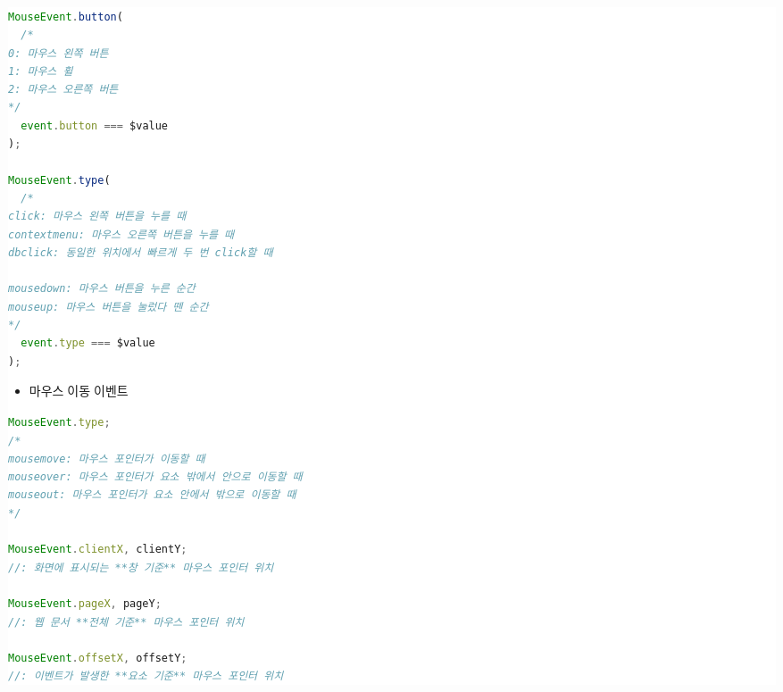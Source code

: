 ```jsx
MouseEvent.button(
  /*
0: 마우스 왼쪽 버튼
1: 마우스 휠
2: 마우스 오른쪽 버튼
*/
  event.button === $value
);

MouseEvent.type(
  /*
click: 마우스 왼쪽 버튼을 누를 때
contextmenu: 마우스 오른쪽 버튼을 누를 때
dbclick: 동일한 위치에서 빠르게 두 번 click할 때

mousedown: 마우스 버튼을 누른 순간
mouseup: 마우스 버튼을 눌렀다 뗀 순간
*/
  event.type === $value
);
```

- 마우스 이동 이벤트

```jsx
MouseEvent.type;
/*
mousemove: 마우스 포인터가 이동할 때
mouseover: 마우스 포인터가 요소 밖에서 안으로 이동할 때
mouseout: 마우스 포인터가 요소 안에서 밖으로 이동할 때
*/

MouseEvent.clientX, clientY;
//: 화면에 표시되는 **창 기준** 마우스 포인터 위치

MouseEvent.pageX, pageY;
//: 웹 문서 **전체 기준** 마우스 포인터 위치

MouseEvent.offsetX, offsetY;
//: 이벤트가 발생한 **요소 기준** 마우스 포인터 위치
```
